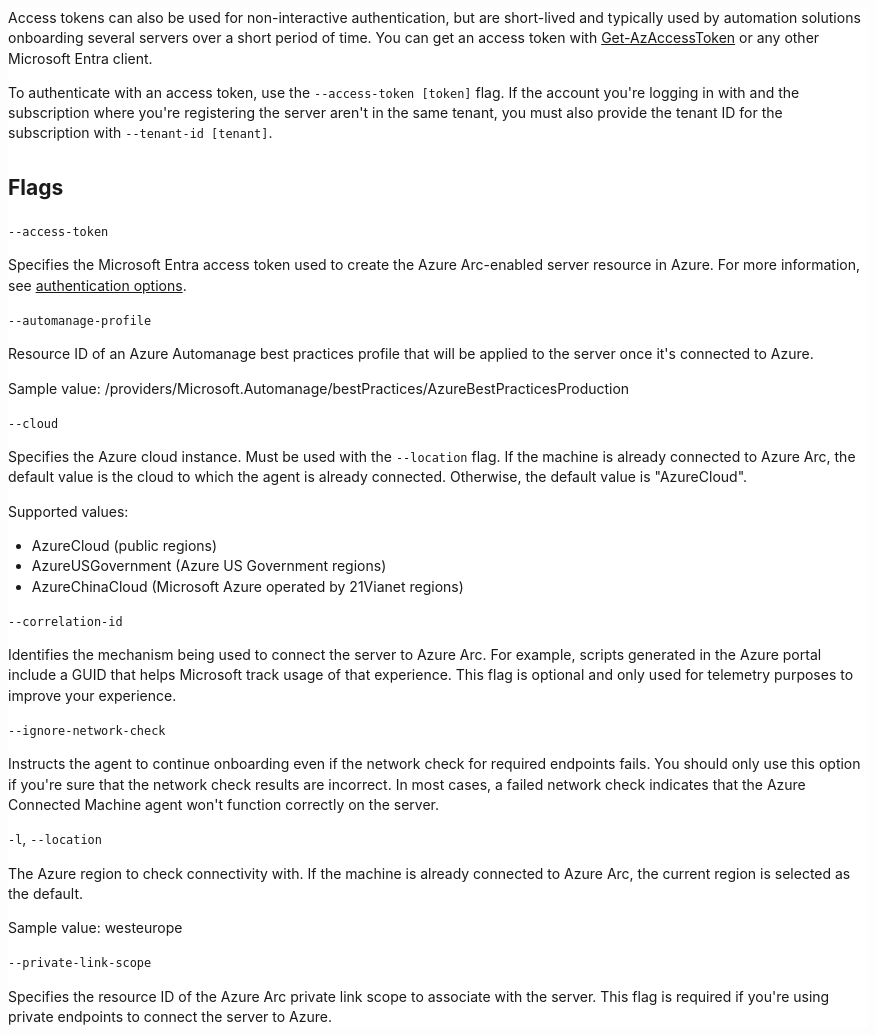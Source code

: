 Access tokens can also be used for non-interactive authentication, but are short-lived and typically used by automation solutions onboarding several servers over a short period of time. You can get an access token with [Get-AzAccessToken](/powershell/module/az.accounts/get-azaccesstoken) or any other Microsoft Entra client.

To authenticate with an access token, use the `--access-token [token]` flag. If the account you're logging in with and the subscription where you're registering the server aren't in the same tenant, you must also provide the tenant ID for the subscription with `--tenant-id [tenant]`.

## Flags

`--access-token`

Specifies the Microsoft Entra access token used to create the Azure Arc-enabled server resource in Azure. For more information, see [authentication options](#authentication-options).

`--automanage-profile`

Resource ID of an Azure Automanage best practices profile that will be applied to the server once it's connected to Azure.

Sample value: /providers/Microsoft.Automanage/bestPractices/AzureBestPracticesProduction

`--cloud`

Specifies the Azure cloud instance. Must be used with the `--location` flag. If the machine is already connected to Azure Arc, the default value is the cloud to which the agent is already connected. Otherwise, the default value is "AzureCloud".

Supported values:

* AzureCloud (public regions)
* AzureUSGovernment (Azure US Government regions)
* AzureChinaCloud (Microsoft Azure operated by 21Vianet regions)

`--correlation-id`

Identifies the mechanism being used to connect the server to Azure Arc. For example, scripts generated in the Azure portal include a GUID that helps Microsoft track usage of that experience. This flag is optional and only used for telemetry purposes to improve your experience.

`--ignore-network-check`

Instructs the agent to continue onboarding even if the network check for required endpoints fails. You should only use this option if you're sure that the network check results are incorrect. In most cases, a failed network check indicates that the Azure Connected Machine agent won't function correctly on the server.

`-l`, `--location`

The Azure region to check connectivity with. If the machine is already connected to Azure Arc, the current region is selected as the default.

Sample value: westeurope

`--private-link-scope`

Specifies the resource ID of the Azure Arc private link scope to associate with the server. This flag is required if you're using private endpoints to connect the server to Azure.
